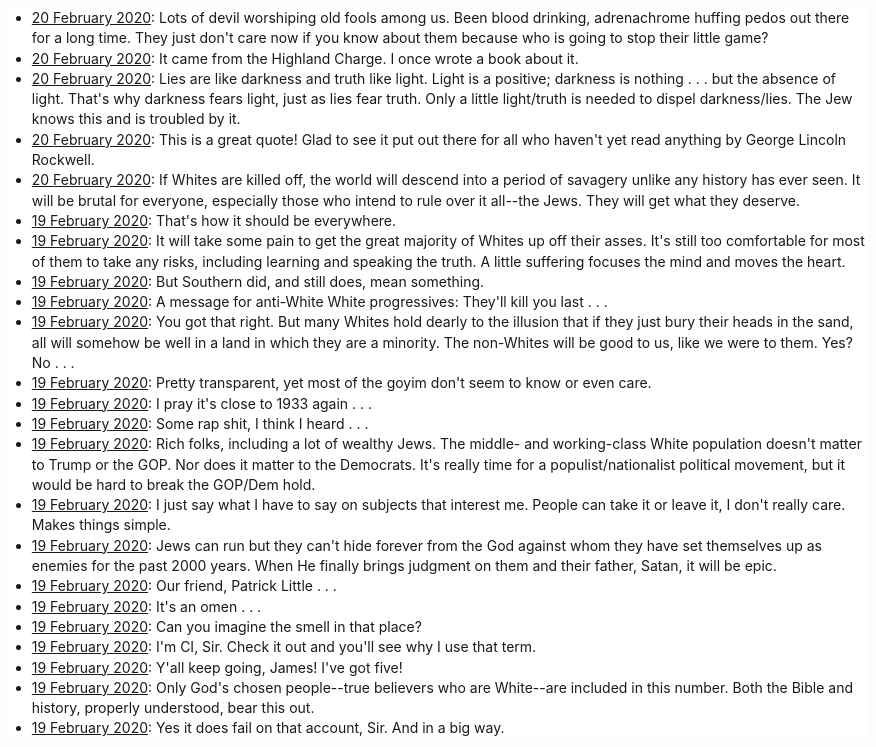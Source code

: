 * [20 February 2020](https://web.archive.org/web/20200220042857/https://twitter.com/MM1951284/status/1230345176280752128): Lots of devil worshiping old fools among us. Been blood drinking, adrenachrome huffing pedos out there for a long time. They just don't care now if you know about them because who is going to stop their little game?
* [20 February 2020](https://web.archive.org/web/20200220042216/https://twitter.com/MM1951284/status/1230343851409195008): It came from the Highland Charge. I once wrote a book about it.
* [20 February 2020](https://web.archive.org/web/20200220025941/https://twitter.com/MM1951284/status/1230322021730439173): Lies are like darkness and truth like light. Light is a positive; darkness is nothing . . . but the absence of light. That's why darkness fears light, just as lies fear truth. Only a little light/truth is needed to dispel darkness/lies. The Jew knows this and is troubled by it.
* [20 February 2020](https://web.archive.org/web/20200220025527/https://twitter.com/MM1951284/status/1230320995858206725): This is a great quote! Glad to see it put out there for all who haven't yet read anything by George Lincoln Rockwell.
* [20 February 2020](https://web.archive.org/web/20200220025446/https://twitter.com/MM1951284/status/1230320564738244608): If Whites are killed off, the world will descend into a period of savagery unlike any history has ever seen. It will be brutal for everyone, especially those who intend to rule over it all--the Jews. They will get what they deserve.
* [19 February 2020](https://web.archive.org/web/20200219223500/https://twitter.com/MM1951284/status/1230255695527735298): That's how it should be everywhere.
* [19 February 2020](https://web.archive.org/web/20200219222345/https://twitter.com/MM1951284/status/1230251452200714240): It will take some pain to get the great majority of Whites up off their asses. It's still too comfortable for most of them to take any risks, including learning and speaking the truth. A little suffering focuses the mind and moves the heart.
* [19 February 2020](https://web.archive.org/web/20200219223648/https://twitter.com/MM1951284/status/1230250605072900097): But Southern did, and still does, mean something.
* [19 February 2020](https://web.archive.org/web/20200219223320/https://twitter.com/MM1951284/status/1230249426658004992): A message for anti-White White progressives: They'll kill you last . . .
* [19 February 2020](https://web.archive.org/web/20200219214900/https://twitter.com/MM1951284/status/1230241934477651968): You got that right. But many Whites hold dearly to the illusion that if they just bury their heads in the sand, all will somehow be well in a land in which they are a minority. The non-Whites will be good to us, like we were to them. Yes? No . . .
* [19 February 2020](https://web.archive.org/web/20200219221523/https://twitter.com/MM1951284/status/1230241203708317696): Pretty transparent, yet most of the goyim don't seem to know or even care.
* [19 February 2020](https://web.archive.org/web/20200219212918/https://twitter.com/MM1951284/status/1230240826837499905): I pray it's close to 1933 again . . .
* [19 February 2020](https://web.archive.org/web/20200219214633/https://twitter.com/MM1951284/status/1230240631953358848): Some rap shit, I think I heard . . .
* [19 February 2020](https://web.archive.org/web/20200219213426/https://twitter.com/MM1951284/status/1230238793636048896): Rich folks, including a lot of wealthy Jews. The middle- and working-class White population doesn't matter to Trump or the GOP. Nor does it matter to the Democrats. It's really time for a populist/nationalist political movement, but it would be hard to break the GOP/Dem hold.
* [19 February 2020](https://web.archive.org/web/20200219211248/https://twitter.com/MM1951284/status/1230237254930452486): I just say what I have to say on subjects that interest me. People can take it or leave it, I don't really care. Makes things simple.
* [19 February 2020](https://web.archive.org/web/20200219202516/https://twitter.com/MM1951284/status/1230201178513956866): Jews can run but they can't hide forever from the God against whom they have set themselves up as enemies for the past 2000 years. When He finally brings judgment on them and their father, Satan, it will be epic.
* [19 February 2020](https://web.archive.org/web/20200219191225/https://twitter.com/MM1951284/status/1230195162275401728): Our friend, Patrick Little . . .
* [19 February 2020](https://web.archive.org/web/20200219163001/https://twitter.com/MM1951284/status/1230150424616783872): It's an omen . . .
* [19 February 2020](https://web.archive.org/web/20200219155608/https://twitter.com/MM1951284/status/1230148723503583232): Can you imagine the smell in that place?
* [19 February 2020](https://web.archive.org/web/20200219175207/https://twitter.com/MM1951284/status/1230148163022909440): I'm CI, Sir. Check it out and you'll see why I use that term.
* [19 February 2020](https://web.archive.org/web/20200219022827/https://twitter.com/MM1951284/status/1229955788879384576): Y'all keep going, James! I've got five!
* [19 February 2020](https://web.archive.org/web/20200219013400/https://twitter.com/MM1951284/status/1229940868708212736): Only God's chosen people--true believers who are White--are included in this number. Both the Bible and history, properly understood, bear this out.
* [19 February 2020](https://web.archive.org/web/20200219013716/https://twitter.com/MM1951284/status/1229939984158908417): Yes it does fail on that account, Sir. And in a big way.